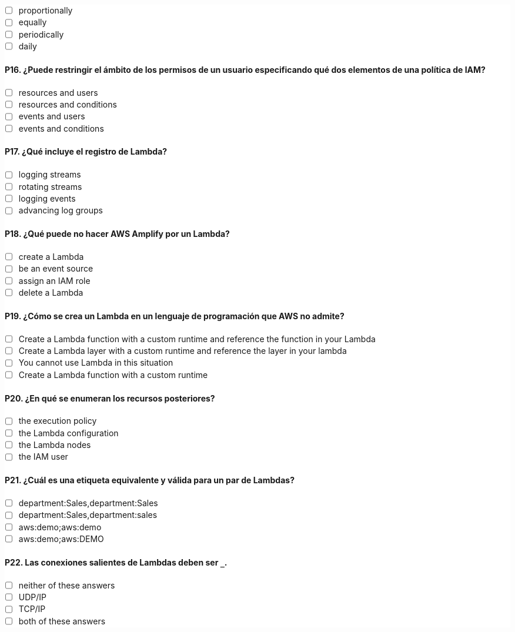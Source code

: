 - [ ] proportionally
- [ ] equally
- [ ] periodically
- [ ] daily

#### P16. ¿Puede restringir el ámbito de los permisos de un usuario especificando qué dos elementos de una política de IAM?

- [ ] resources and users
- [ ] resources and conditions
- [ ] events and users
- [ ] events and conditions

#### P17. ¿Qué incluye el registro de Lambda?

- [ ] logging streams
- [ ] rotating streams
- [ ] logging events
- [ ] advancing log groups

#### P18. ¿Qué puede no hacer AWS Amplify por un Lambda?

- [ ] create a Lambda
- [ ] be an event source
- [ ] assign an IAM role
- [ ] delete a Lambda

#### P19. ¿Cómo se crea un Lambda en un lenguaje de programación que AWS no admite?

- [ ] Create a Lambda function with a custom runtime and reference the function in your Lambda
- [ ] Create a Lambda layer with a custom runtime and reference the layer in your lambda
- [ ] You cannot use Lambda in this situation
- [ ] Create a Lambda function with a custom runtime

#### P20. ¿En qué se enumeran los recursos posteriores?

- [ ] the execution policy
- [ ] the Lambda configuration
- [ ] the Lambda nodes
- [ ] the IAM user

#### P21. ¿Cuál es una etiqueta equivalente y válida para un par de Lambdas?

- [ ] department:Sales,department:Sales
- [ ] department:Sales,department:sales
- [ ] aws:demo;aws:demo
- [ ] aws:demo;aws:DEMO

#### P22. Las conexiones salientes de Lambdas deben ser `_`.

- [ ] neither of these answers
- [ ] UDP/IP
- [ ] TCP/IP
- [ ] both of these answers
